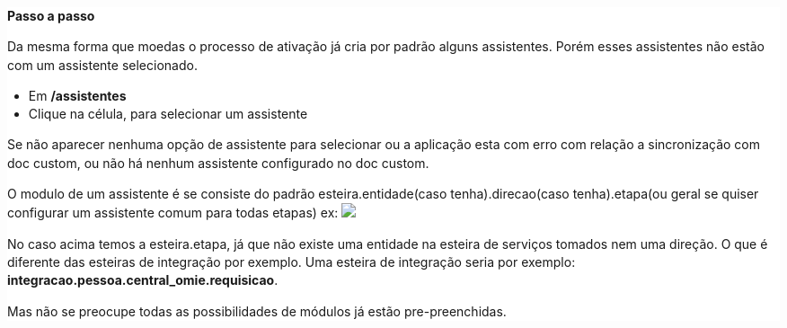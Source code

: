 **Passo a passo**

Da mesma forma que moedas o processo de ativação já cria por padrão alguns assistentes. Porém esses assistentes não estão com um assistente selecionado.

- Em **/assistentes**
- Clique na célula, para selecionar um assistente

Se não aparecer nenhuma opção de assistente para selecionar ou a aplicação esta com erro com relação a sincronização com doc custom, ou não há nenhum assistente configurado no doc custom.

O modulo de um assistente é se consiste do padrão esteira.entidade(caso tenha).direcao(caso tenha).etapa(ou geral se quiser configurar um assistente comum para todas etapas) ex:
![](assistentes.png)

No caso acima temos a esteira.etapa, já que não existe uma entidade na esteira de serviços tomados nem uma direção. O que é diferente das esteiras de integração por exemplo. Uma esteira de integração seria por exemplo: **integracao.pessoa.central_omie.requisicao**.

Mas não se preocupe todas as possibilidades de módulos já estão pre-preenchidas.
